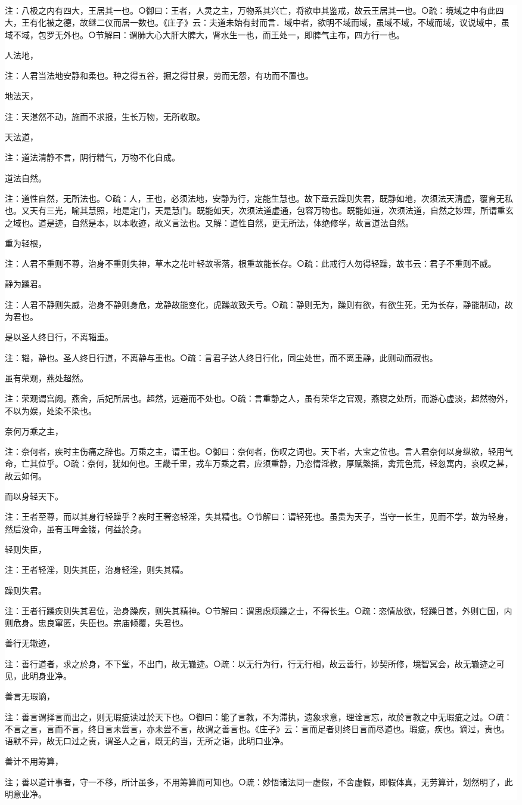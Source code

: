 注：八极之内有四大，王居其一也。○御曰：王者，人灵之主，万物系其兴亡，将欲申其鉴戒，故云王居其一也。○疏：境域之中有此四大，王有化被之德，故继二仪而居一数也。《庄子》云：夫道未始有封而言．域中者，欲明不域而域，虽域不域，不域而域，议说域中，虽域不域，包罗无外也。○节解曰：谓肺大心大肝大脾大，肾水生一也，而王处一，即脾气主布，四方行一也。  

人法地，  

注：人君当法地安静和柔也。种之得五谷，掘之得甘泉，劳而无怨，有功而不置也。  

地法天，  

注：天湛然不动，施而不求报，生长万物，无所收取。  

天法道，  

注：道法清静不言，阴行精气，万物不化自成。  

道法自然。  

注：道性自然，无所法也。○疏：人，王也，必须法地，安静为行，定能生慧也。故下章云躁则失君，既静如地，次须法天清虚，覆育无私也。又天有三光，喻其慧照，地是定门，天是慧门。既能如天，次须法道虚通，包容万物也。既能如道，次须法道，自然之妙理，所谓重玄之域也。道是迹，自然是本，以本收迹，故义言法也。又解：道性自然，更无所法，体绝修学，故言道法自然。  

重为轻根，  

注：人君不重则不尊，治身不重则失神，草木之花叶轻故零落，根重故能长存。○疏：此戒行人勿得轻躁，故书云：君子不重则不威。  

静为躁君。  

注：人君不静则失威，治身不静则身危，龙静故能变化，虎躁故致夭亏。○疏：静则无为，躁则有欲，有欲生死，无为长存，静能制动，故为君也。  

是以圣人终日行，不离辎重。  

注：辎，静也。圣人终日行道，不离静与重也。○疏：言君子达人终日行化，同尘处世，而不离重静，此则动而寂也。  

虽有荣观，燕处超然。  

注：荣观谓宫阙。燕舍，后妃所居也。超然，远避而不处也。○疏：言重静之人，虽有荣华之官观，燕寝之处所，而游心虚淡，超然物外，不以为娱，处染不染也。  

奈何万乘之主，  

注：奈何者，疾时主伤痛之辞也。万乘之主，谓王也。○御曰：奈何者，伤叹之词也。天下者，大宝之位也。言人君奈何以身纵欲，轻用气命，亡其位乎。○疏：奈何，犹如何也。王畿千里，戎车万乘之君，应须重静，乃恣情淫教，厚赋繁摇，禽荒色荒，轻忽寓内，哀叹之甚，故云如何。  

而以身轻天下。  

注：王者至尊，而以其身行轻躁乎？疾时王奢恣轻淫，失其精也。○节解曰：谓轻死也。虽贵为天子，当守一长生，见而不学，故为轻身，然后没命，虽有玉呷金镂，何益於身。  

轻则失臣，  

注：王者轻淫，则失其臣，治身轻淫，则失其精。  

躁则失君。  

注：王者行躁疾则失其君位，治身躁疾，则失其精神。○节解曰：谓思虑烦躁之士，不得长生。○疏：恣情放欲，轻躁日甚，外则亡国，内则危身。忠良窜匿，失臣也。宗庙倾覆，失君也。  

善行无辙迹，  

注：善行道者，求之於身，不下堂，不出门，故无辙迹。○疏：以无行为行，行无行相，故云善行，妙契所修，境智冥会，故无辙迹之可见，此明身业净。  

善言无瑕谪，  

注：善言谓择言而出之，则无瑕疵读过於天下也。○御曰：能了言教，不为滞执，遗象求意，理诠言忘，故於言教之中无瑕疵之过。○疏：不言之言，言而不言，终日言未尝言，亦未尝不言，故谓之善言也。《庄子》云：言而足者则终日言而尽道也。瑕疵，疾也。谪过，责也。语默不异，故无口过之责，谓圣人之言，既无的当，无所之诣，此明口业净。  

善计不用筹算，  

注；善以道计事者，守一不移，所计虽多，不用筹算而可知也。○疏：妙悟诸法同一虚假，不舍虚假，即假体真，无劳算计，划然明了，此明意业净。  
